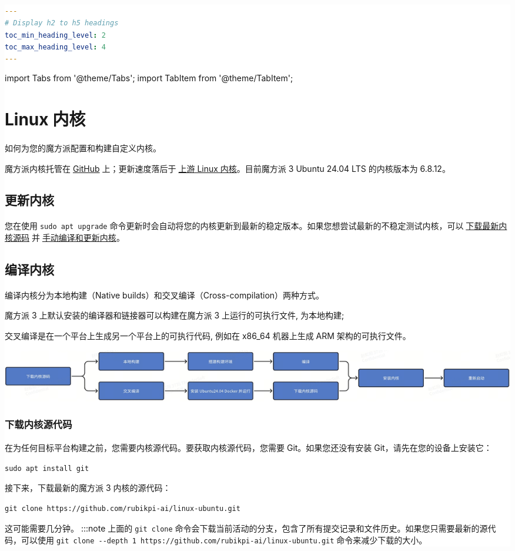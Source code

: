 ```yaml
---
# Display h2 to h5 headings
toc_min_heading_level: 2
toc_max_heading_level: 4
---
```


import Tabs from '@theme/Tabs';
import TabItem from '@theme/TabItem';

# Linux 内核
如何为您的魔方派配置和构建自定义内核。

魔方派内核托管在 [GitHub](https://github.com/rubikpi-ai/linux-ubuntu) 上；更新速度落后于 [上游 Linux 内核](https://github.com/torvalds/linux)。目前魔方派 3 Ubuntu 24.04 LTS 的内核版本为 6.8.12。


## 更新内核
您在使用 `sudo apt upgrade` 命令更新时会自动将您的内核更新到最新的稳定版本。如果您想尝试最新的不稳定测试内核，可以 [下载最新内核源码](./2.Linux%20kernel.md#downloade_linux_code) 并 [手动编译和更新内核](./2.Linux%20kernel.md#Native_and_cross_builds)。

## 编译内核
编译内核分为本地构建（Native builds）和交叉编译（Cross-compilation）两种方式。

魔方派 3 上默认安装的编译器和链接器可以构建在魔方派 3 上运行的可执行文件, 为本地构建;

交叉编译是在一个平台上生成另一个平台上的可执行代码, 例如在 x86_64 机器上生成 ARM 架构的可执行文件。

![](images/20250713-210058.jpg)

<a id="downloade_linux_code"></a>
### 下载内核源代码

在为任何目标平台构建之前，您需要内核源代码。要获取内核源代码，您需要 Git。如果您还没有安装 Git，请先在您的设备上安装它：
```shell
sudo apt install git
```
接下来，下载最新的魔方派 3 内核的源代码：
```shell
git clone https://github.com/rubikpi-ai/linux-ubuntu.git
```
这可能需要几分钟。
:::note
上面的 `git clone` 命令会下载当前活动的分支，包含了所有提交记录和文件历史。如果您只需要最新的源代码，可以使用 `git clone --depth 1 https://github.com/rubikpi-ai/linux-ubuntu.git` 命令来减少下载的大小。
